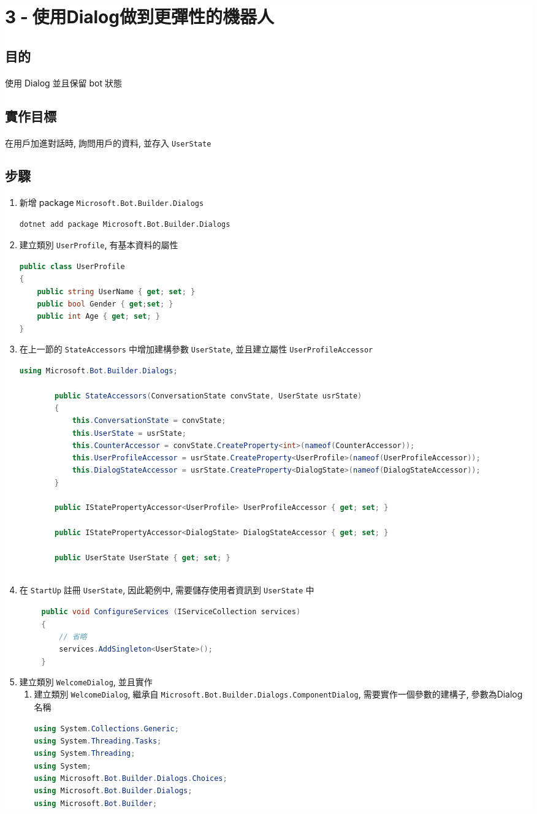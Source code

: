 
# 3 - 使用Dialog做到更彈性的機器人
## 目的
使用 Dialog 並且保留 bot 狀態

## 實作目標
在用戶加進對話時, 詢問用戶的資料, 並存入 `UserState`

## 步驟
1.  新增 package `Microsoft.Bot.Builder.Dialogs`
    ```sh
    dotnet add package Microsoft.Bot.Builder.Dialogs
    ```
2.  建立類別 `UserProfile`, 有基本資料的屬性
    ```csharp
    public class UserProfile
    {
        public string UserName { get; set; }
        public bool Gender { get;set; }
        public int Age { get; set; }
    }
    ```
3.  在上一節的 `StateAccessors` 中增加建構參數 `UserState`, 並且建立屬性 `UserProfileAccessor`
    ```csharp
    using Microsoft.Bot.Builder.Dialogs;
    
            public StateAccessors(ConversationState convState, UserState usrState)
            {
                this.ConversationState = convState;
                this.UserState = usrState;
                this.CounterAccessor = convState.CreateProperty<int>(nameof(CounterAccessor));
                this.UserProfileAccessor = usrState.CreateProperty<UserProfile>(nameof(UserProfileAccessor));
                this.DialogStateAccessor = usrState.CreateProperty<DialogState>(nameof(DialogStateAccessor));
            }
             
            public IStatePropertyAccessor<UserProfile> UserProfileAccessor { get; set; }
 
            public IStatePropertyAccessor<DialogState> DialogStateAccessor { get; set; }
 
            public UserState UserState { get; set; }
 
    ```
4.  在 `StartUp` 註冊 `UserState`, 因此範例中, 需要儲存使用者資訊到 `UserState` 中
    ```csharp
         public void ConfigureServices (IServiceCollection services) 
         {
             // 省略
             services.AddSingleton<UserState>();
         }
    ```
5.  建立類別 `WelcomeDialog`, 並且實作
    1.  建立類別 `WelcomeDialog`, 繼承自 `Microsoft.Bot.Builder.Dialogs.ComponentDialog`, 需要實作一個參數的建構子, 參數為Dialog 名稱
        ```csharp  
        using System.Collections.Generic;
        using System.Threading.Tasks;
        using System.Threading;
        using System;
        using Microsoft.Bot.Builder.Dialogs.Choices;
        using Microsoft.Bot.Builder.Dialogs;
        using Microsoft.Bot.Builder;
